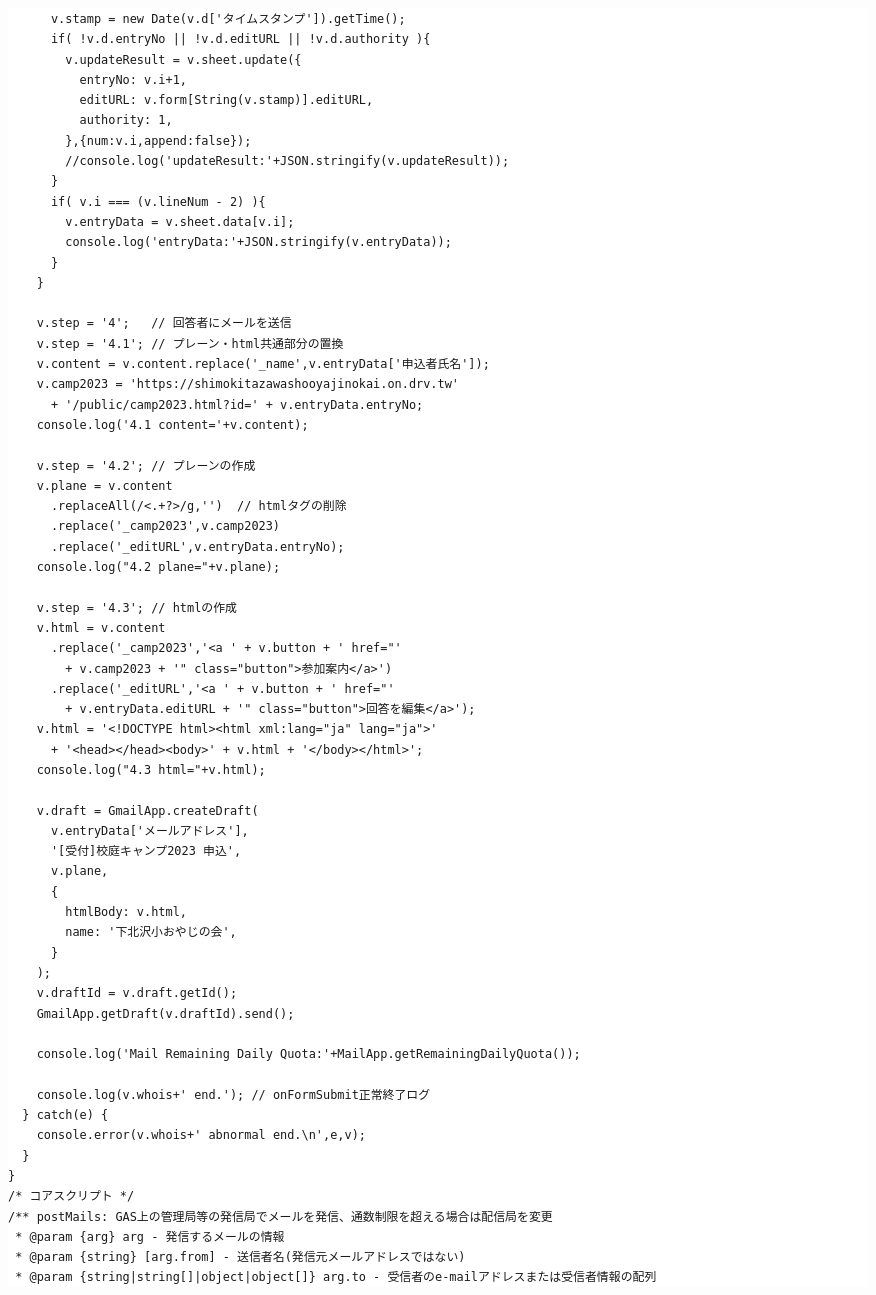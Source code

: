 ```
      v.stamp = new Date(v.d['タイムスタンプ']).getTime();
      if( !v.d.entryNo || !v.d.editURL || !v.d.authority ){
        v.updateResult = v.sheet.update({
          entryNo: v.i+1,
          editURL: v.form[String(v.stamp)].editURL,
          authority: 1,
        },{num:v.i,append:false});
        //console.log('updateResult:'+JSON.stringify(v.updateResult));
      }
      if( v.i === (v.lineNum - 2) ){
        v.entryData = v.sheet.data[v.i];
        console.log('entryData:'+JSON.stringify(v.entryData));
      }
    }

    v.step = '4';   // 回答者にメールを送信
    v.step = '4.1'; // プレーン・html共通部分の置換
    v.content = v.content.replace('_name',v.entryData['申込者氏名']);
    v.camp2023 = 'https://shimokitazawashooyajinokai.on.drv.tw'
      + '/public/camp2023.html?id=' + v.entryData.entryNo;
    console.log('4.1 content='+v.content);

    v.step = '4.2'; // プレーンの作成
    v.plane = v.content
      .replaceAll(/<.+?>/g,'')  // htmlタグの削除
      .replace('_camp2023',v.camp2023)
      .replace('_editURL',v.entryData.entryNo);
    console.log("4.2 plane="+v.plane);

    v.step = '4.3'; // htmlの作成
    v.html = v.content
      .replace('_camp2023','<a ' + v.button + ' href="'
        + v.camp2023 + '" class="button">参加案内</a>')
      .replace('_editURL','<a ' + v.button + ' href="'
        + v.entryData.editURL + '" class="button">回答を編集</a>');
    v.html = '<!DOCTYPE html><html xml:lang="ja" lang="ja">'
      + '<head></head><body>' + v.html + '</body></html>';
    console.log("4.3 html="+v.html);

    v.draft = GmailApp.createDraft(
      v.entryData['メールアドレス'],
      '[受付]校庭キャンプ2023 申込',
      v.plane,
      {
        htmlBody: v.html,
        name: '下北沢小おやじの会',
      }
    );
    v.draftId = v.draft.getId();
    GmailApp.getDraft(v.draftId).send();

    console.log('Mail Remaining Daily Quota:'+MailApp.getRemainingDailyQuota());

    console.log(v.whois+' end.'); // onFormSubmit正常終了ログ
  } catch(e) {
    console.error(v.whois+' abnormal end.\n',e,v);
  }
}
/* コアスクリプト */
/** postMails: GAS上の管理局等の発信局でメールを発信、通数制限を超える場合は配信局を変更
 * @param {arg} arg - 発信するメールの情報
 * @param {string} [arg.from] - 送信者名(発信元メールアドレスではない)
 * @param {string|string[]|object|object[]} arg.to - 受信者のe-mailアドレスまたは受信者情報の配列
```
